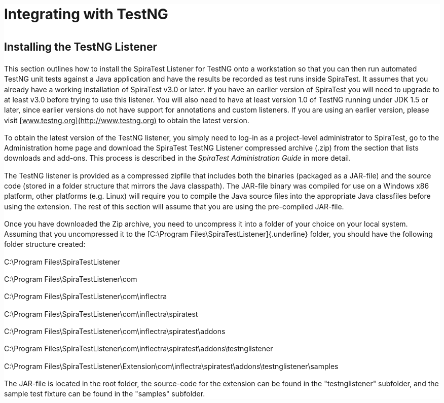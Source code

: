 # Integrating with TestNG

## Installing the TestNG Listener

This section outlines how to install the SpiraTest Listener for TestNG
onto a workstation so that you can then run automated TestNG unit tests
against a Java application and have the results be recorded as test runs
inside SpiraTest. It assumes that you already have a working
installation of SpiraTest v3.0 or later. If you have an earlier version
of SpiraTest you will need to upgrade to at least v3.0 before trying to
use this listener. You will also need to have at least version 1.0 of
TestNG running under JDK 1.5 or later, since earlier versions do not
have support for annotations and custom listeners. If you are using an
earlier version, please visit [www.testng.org](http://www.testng.org) to
obtain the latest version.

To obtain the latest version of the TestNG listener, you simply need to
log-in as a project-level administrator to SpiraTest, go to the
Administration home page and download the SpiraTest TestNG Listener
compressed archive (.zip) from the section that lists downloads and
add-ons. This process is described in the *SpiraTest Administration
Guide* in more detail.

The TestNG listener is provided as a compressed zipfile that includes
both the binaries (packaged as a JAR-file) and the source code (stored
in a folder structure that mirrors the Java classpath). The JAR-file
binary was compiled for use on a Windows x86 platform, other platforms
(e.g. Linux) will require you to compile the Java source files into the
appropriate Java classfiles before using the extension. The rest of this
section will assume that you are using the pre-compiled JAR-file.

Once you have downloaded the Zip archive, you need to uncompress it into
a folder of your choice on your local system. Assuming that you
uncompressed it to the [C:\\Program
Files\\SpiraTestListener]{.underline} folder, you should have the
following folder structure created:

C:\\Program Files\\SpiraTestListener

C:\\Program Files\\SpiraTestListener\\com

C:\\Program Files\\SpiraTestListener\\com\\inflectra

C:\\Program Files\\SpiraTestListener\\com\\inflectra\\spiratest

C:\\Program Files\\SpiraTestListener\\com\\inflectra\\spiratest\\addons

C:\\Program
Files\\SpiraTestListener\\com\\inflectra\\spiratest\\addons\\testnglistener

C:\\Program
Files\\SpiraTestListener\\Extension\\com\\inflectra\\spiratest\\addons\\testnglistener\\samples

The JAR-file is located in the root folder, the source-code for the
extension can be found in the "testnglistener" subfolder, and the sample
test fixture can be found in the "samples" subfolder.

